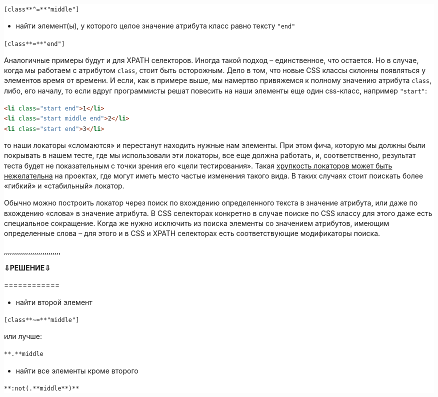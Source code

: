 ```poetry
[class**^=**"middle"]
```

* найти элемент(ы), у которого целое значение атрибута класс равно тексту `"end"`

```poetry
[class**=**"end"]
```

Аналогичные примеры будут и для XPATH селекторов. Иногда такой подход – единственное, что остается. Но в случае, когда мы работаем с атрибутом `class`, стоит быть осторожным.  Дело в том, что новые CSS классы склонны появляться у элементов время от времени. И если, как в примере выше, мы намертво привяжемся к полному значению атрибута `class`, либо, его началу, то если вдруг программисты решат повесить на наши элементы еще один css-класс, например `"start"`:

```html
<li class="start end">1</li>
<li class="start middle end">2</li>
<li class="start end">3</li>
```

то наши локаторы «сломаются» и перестанут находить нужные нам элементы. При этом фича, которую мы должны были покрывать в нашем тесте, где мы использовали эти локаторы, все еще должна работать, и, соответственно, результат теста будет не показательным с точки зрения его «цели тестирования». Такая [хрупкость локаторов может быть нежелательна](#strict-or-stable-locators) на проектах, где могут иметь место частые изменения такого вида. В таких случаях стоит поискать более «гибкий» и «стабильный» локатор.

Обычно можно построить локатор через поиск по вхождению определенного текста в значение атрибута, или даже по вхождению «слова» в значение атрибута. В CSS селекторах конкретно в случае поиске по CSS классу для этого даже есть специальное сокращение. Когда же нужно исключить из поиска элементы со значением атрибутов, имеющим определенные слова – для этого и в CSS и XPATH селекторах есть соответствующие модификаторы поиска.

,,,,,,,,,,,,,,,,,,,,,,,,,,,,

**⇩РЕШЕНИЕ⇩**

============



* найти второй элемент

```poetry
[class**~=**"middle"]
```

или лучше:

```poetry
**.**middle
```

* найти все элементы кроме второго

```poetry
**:not(.**middle**)**
```

